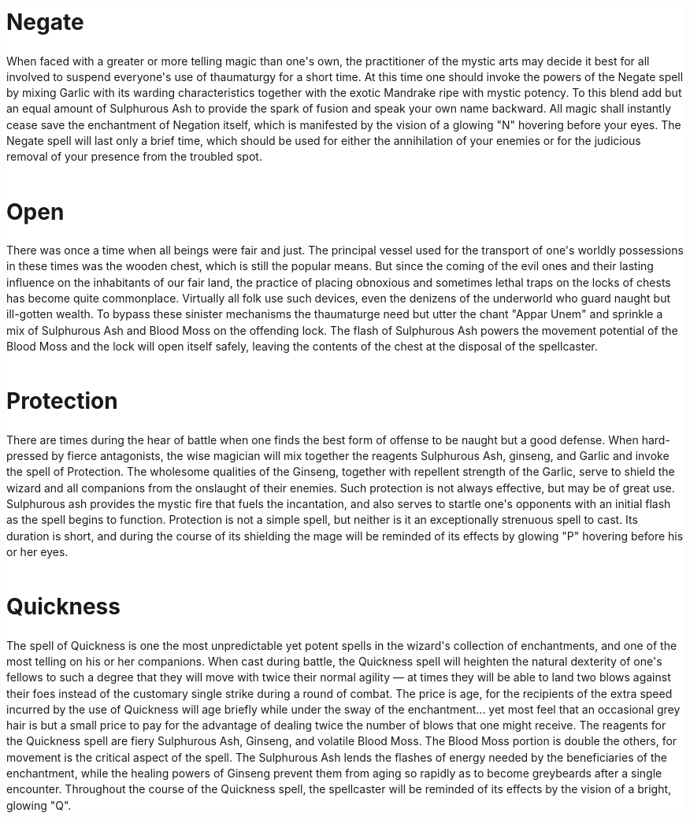 # Negate
When faced with a greater or more telling magic than one's own, the practitioner of the mystic arts may decide it best for all involved to suspend everyone's use of thaumaturgy for a short time. At this time one should invoke the powers of the Negate spell by mixing Garlic with its warding characteristics together with the exotic Mandrake ripe with mystic potency. To this blend add but an equal amount of Sulphurous Ash to provide the spark of fusion and speak your own name backward. All magic shall instantly cease save the enchantment of Negation itself, which is manifested by the vision of a glowing "N" hovering before your eyes. The Negate spell will last only a brief time, which should be used for either the annihilation of your enemies or for the judicious removal of your presence from the troubled spot.

# Open
There was once a time when all beings were fair and just. The principal vessel used for the transport of one's worldly possessions in these times was the wooden chest, which is still the popular means. But since the coming of the evil ones and their lasting influence on the inhabitants of our fair land, the practice of placing obnoxious and sometimes lethal traps on the locks of chests has become quite commonplace. Virtually all folk use such devices, even the denizens of the underworld who guard naught but ill-gotten wealth. To bypass these sinister mechanisms the thaumaturge need but utter the chant "Appar Unem" and sprinkle a mix of Sulphurous Ash and Blood Moss on the offending lock. The flash of Sulphurous Ash powers the movement potential of the Blood Moss and the lock will open itself safely, leaving the contents of the chest at the disposal of the spellcaster.

# Protection
There are times during the hear of battle when one finds the best form of offense to be naught but a good defense. When hard-pressed by fierce antagonists, the wise magician will mix together the reagents Sulphurous Ash, ginseng, and Garlic and invoke the spell of Protection. The wholesome qualities of the Ginseng, together with repellent strength of the Garlic, serve to shield the wizard and all companions from the onslaught of their enemies. Such protection is not always effective, but may be of great use. Sulphurous ash provides the mystic fire that fuels the incantation, and also serves to startle one's opponents with an initial flash as the spell begins to function. Protection is not a simple spell, but neither is it an exceptionally strenuous spell to cast. Its duration is short, and during the course of its shielding the mage will be reminded of its effects by glowing "P" hovering before his or her eyes.

# Quickness
The spell of Quickness is one the most unpredictable yet potent spells in the wizard's collection of enchantments, and one of the most telling on his or her companions. When cast during battle, the Quickness spell will heighten the natural dexterity of one's fellows to such a degree that they will move with twice their normal agility — at times they will be able to land two blows against their foes instead of the customary single strike during a round of combat. The price is age, for the recipients of the extra speed incurred by the use of Quickness will age briefly while under the sway of the enchantment... yet most feel that an occasional grey hair is but a small price to pay for the advantage of dealing twice the number of blows that one might receive.
  The reagents for the Quickness spell are fiery Sulphurous Ash, Ginseng, and volatile Blood Moss. The Blood Moss portion is double the others, for movement is the critical aspect of the spell. The Sulphurous Ash lends the flashes of energy needed by the beneficiaries of the enchantment, while the healing powers of Ginseng prevent them from aging so rapidly as to become greybeards after a single encounter. Throughout the course of the Quickness spell, the spellcaster will be reminded of its effects by the vision of a bright, glowing "Q".
